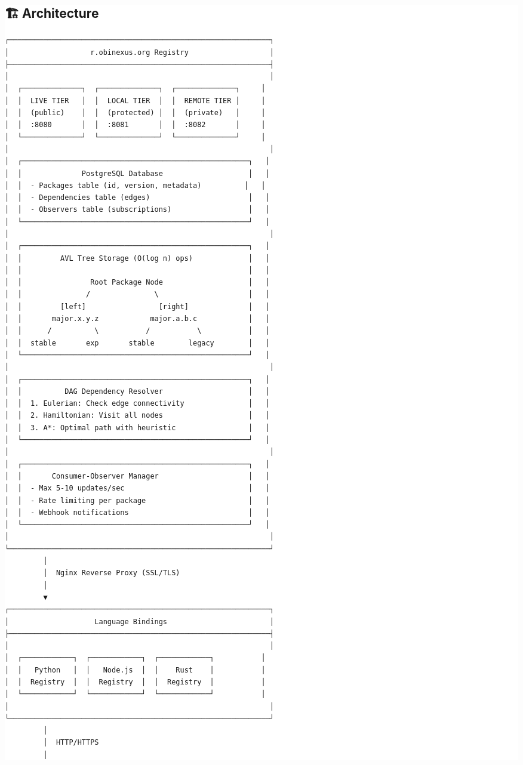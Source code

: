 
## 🏗️ Architecture

```
┌─────────────────────────────────────────────────────────────┐
│                   r.obinexus.org Registry                   │
├─────────────────────────────────────────────────────────────┤
│                                                             │
│  ┌──────────────┐  ┌──────────────┐  ┌──────────────┐     │
│  │  LIVE TIER   │  │  LOCAL TIER  │  │  REMOTE TIER │     │
│  │  (public)    │  │  (protected) │  │  (private)   │     │
│  │  :8080       │  │  :8081       │  │  :8082       │     │
│  └──────────────┘  └──────────────┘  └──────────────┘     │
│                                                             │
│  ┌─────────────────────────────────────────────────────┐   │
│  │              PostgreSQL Database                    │   │
│  │  - Packages table (id, version, metadata)          │   │
│  │  - Dependencies table (edges)                       │   │
│  │  - Observers table (subscriptions)                  │   │
│  └─────────────────────────────────────────────────────┘   │
│                                                             │
│  ┌─────────────────────────────────────────────────────┐   │
│  │         AVL Tree Storage (O(log n) ops)             │   │
│  │                                                     │   │
│  │                Root Package Node                    │   │
│  │               /               \                     │   │
│  │         [left]                 [right]              │   │
│  │       major.x.y.z            major.a.b.c            │   │
│  │      /          \           /           \           │   │
│  │  stable       exp       stable        legacy        │   │
│  └─────────────────────────────────────────────────────┘   │
│                                                             │
│  ┌─────────────────────────────────────────────────────┐   │
│  │          DAG Dependency Resolver                    │   │
│  │  1. Eulerian: Check edge connectivity               │   │
│  │  2. Hamiltonian: Visit all nodes                    │   │
│  │  3. A*: Optimal path with heuristic                 │   │
│  └─────────────────────────────────────────────────────┘   │
│                                                             │
│  ┌─────────────────────────────────────────────────────┐   │
│  │       Consumer-Observer Manager                     │   │
│  │  - Max 5-10 updates/sec                             │   │
│  │  - Rate limiting per package                        │   │
│  │  - Webhook notifications                            │   │
│  └─────────────────────────────────────────────────────┘   │
│                                                             │
└─────────────────────────────────────────────────────────────┘
         │
         │  Nginx Reverse Proxy (SSL/TLS)
         │
         ▼
┌─────────────────────────────────────────────────────────────┐
│                    Language Bindings                        │
├─────────────────────────────────────────────────────────────┤
│                                                             │
│  ┌────────────┐  ┌────────────┐  ┌────────────┐           │
│  │   Python   │  │   Node.js  │  │    Rust    │           │
│  │  Registry  │  │  Registry  │  │  Registry  │           │
│  └────────────┘  └────────────┘  └────────────┘           │
│                                                             │
└─────────────────────────────────────────────────────────────┘
         │
         │  HTTP/HTTPS
         │
```